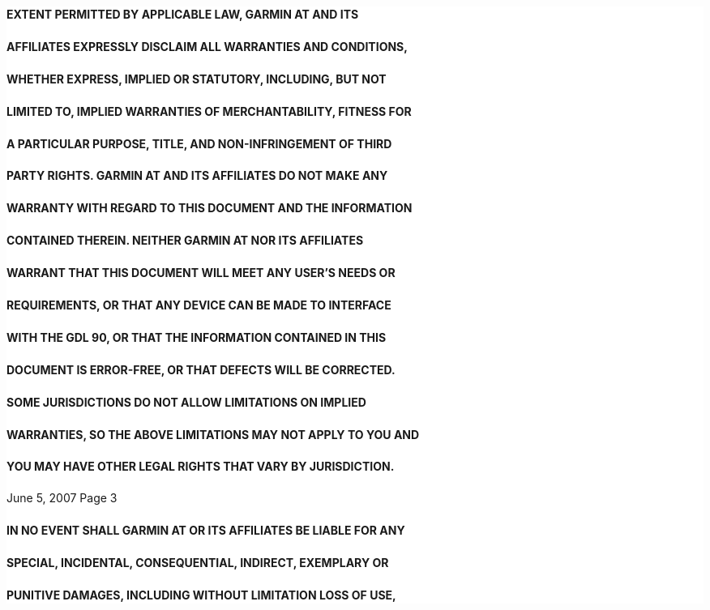 #### EXTENT PERMITTED BY APPLICABLE LAW, GARMIN AT AND ITS

#### AFFILIATES EXPRESSLY DISCLAIM ALL WARRANTIES AND CONDITIONS,

#### WHETHER EXPRESS, IMPLIED OR STATUTORY, INCLUDING, BUT NOT

#### LIMITED TO, IMPLIED WARRANTIES OF MERCHANTABILITY, FITNESS FOR

#### A PARTICULAR PURPOSE, TITLE, AND NON-INFRINGEMENT OF THIRD

#### PARTY RIGHTS. GARMIN AT AND ITS AFFILIATES DO NOT MAKE ANY

#### WARRANTY WITH REGARD TO THIS DOCUMENT AND THE INFORMATION

#### CONTAINED THEREIN. NEITHER GARMIN AT NOR ITS AFFILIATES

#### WARRANT THAT THIS DOCUMENT WILL MEET ANY USER’S NEEDS OR

#### REQUIREMENTS, OR THAT ANY DEVICE CAN BE MADE TO INTERFACE

#### WITH THE GDL 90, OR THAT THE INFORMATION CONTAINED IN THIS

#### DOCUMENT IS ERROR-FREE, OR THAT DEFECTS WILL BE CORRECTED.

#### SOME JURISDICTIONS DO NOT ALLOW LIMITATIONS ON IMPLIED

#### WARRANTIES, SO THE ABOVE LIMITATIONS MAY NOT APPLY TO YOU AND

#### YOU MAY HAVE OTHER LEGAL RIGHTS THAT VARY BY JURISDICTION.


June 5, 2007 Page 3

#### IN NO EVENT SHALL GARMIN AT OR ITS AFFILIATES BE LIABLE FOR ANY

#### SPECIAL, INCIDENTAL, CONSEQUENTIAL, INDIRECT, EXEMPLARY OR

#### PUNITIVE DAMAGES, INCLUDING WITHOUT LIMITATION LOSS OF USE,
